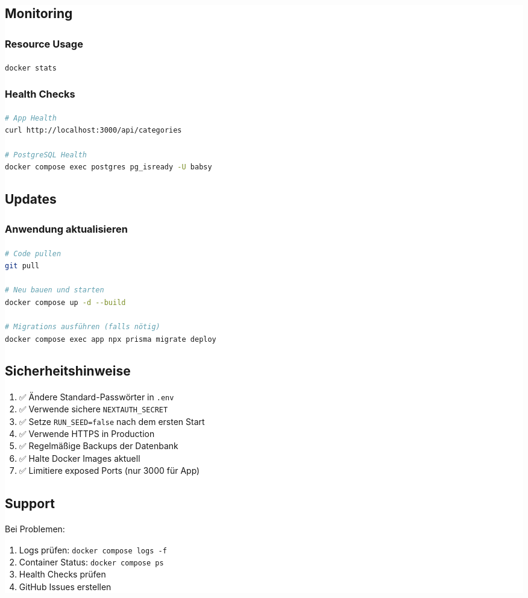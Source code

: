 ## Monitoring

### Resource Usage

```bash
docker stats
```

### Health Checks

```bash
# App Health
curl http://localhost:3000/api/categories

# PostgreSQL Health
docker compose exec postgres pg_isready -U babsy
```

## Updates

### Anwendung aktualisieren

```bash
# Code pullen
git pull

# Neu bauen und starten
docker compose up -d --build

# Migrations ausführen (falls nötig)
docker compose exec app npx prisma migrate deploy
```

## Sicherheitshinweise

1. ✅ Ändere Standard-Passwörter in `.env`
2. ✅ Verwende sichere `NEXTAUTH_SECRET`
3. ✅ Setze `RUN_SEED=false` nach dem ersten Start
4. ✅ Verwende HTTPS in Production
5. ✅ Regelmäßige Backups der Datenbank
6. ✅ Halte Docker Images aktuell
7. ✅ Limitiere exposed Ports (nur 3000 für App)

## Support

Bei Problemen:
1. Logs prüfen: `docker compose logs -f`
2. Container Status: `docker compose ps`
3. Health Checks prüfen
4. GitHub Issues erstellen

